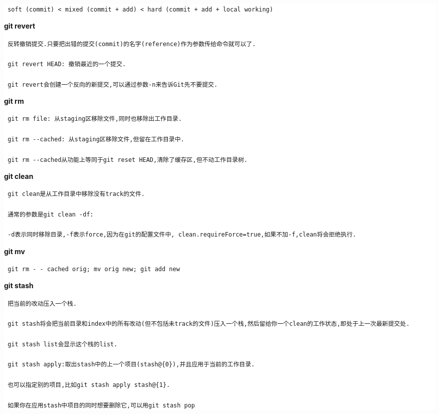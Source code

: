      soft (commit) < mixed (commit + add) < hard (commit + add + local working)

 






**git revert**

     反转撤销提交.只要把出错的提交(commit)的名字(reference)作为参数传给命令就可以了.
    
     git revert HEAD: 撤销最近的一个提交.
    
     git revert会创建一个反向的新提交,可以通过参数-n来告诉Git先不要提交.


    

**git rm**

     git rm file: 从staging区移除文件,同时也移除出工作目录.
    
     git rm --cached: 从staging区移除文件,但留在工作目录中.
    
     git rm --cached从功能上等同于git reset HEAD,清除了缓存区,但不动工作目录树.

 






**git clean**

     git clean是从工作目录中移除没有track的文件.
    
     通常的参数是git clean -df:
    
     -d表示同时移除目录,-f表示force,因为在git的配置文件中, clean.requireForce=true,如果不加-f,clean将会拒绝执行.

 






**git mv**

     git rm - - cached orig; mv orig new; git add new

 






**git stash**

     把当前的改动压入一个栈.
    
     git stash将会把当前目录和index中的所有改动(但不包括未track的文件)压入一个栈,然后留给你一个clean的工作状态,即处于上一次最新提交处.
    
     git stash list会显示这个栈的list.
    
     git stash apply:取出stash中的上一个项目(stash@{0}),并且应用于当前的工作目录.
    
     也可以指定别的项目,比如git stash apply stash@{1}.
    
     如果你在应用stash中项目的同时想要删除它,可以用git stash pop
